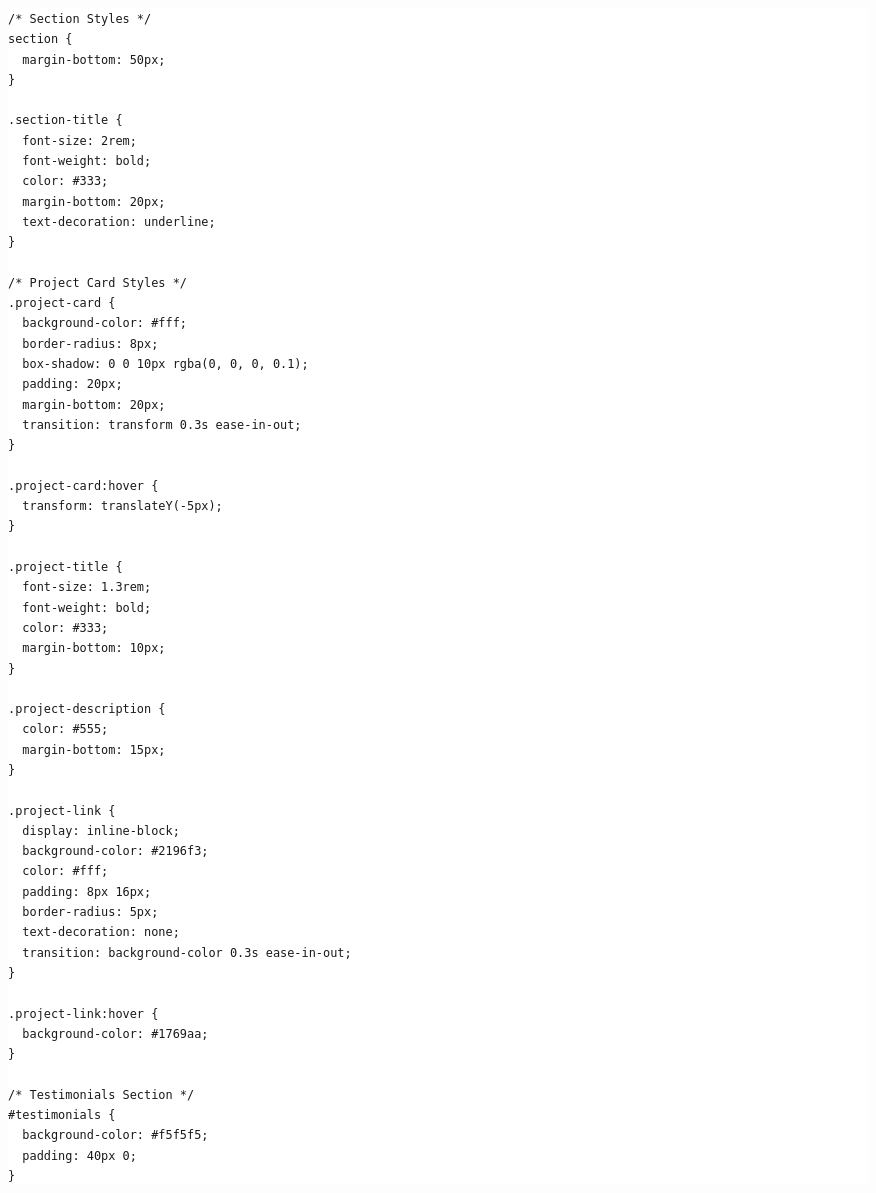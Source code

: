    /* Section Styles */
    section {
      margin-bottom: 50px;
    }

    .section-title {
      font-size: 2rem;
      font-weight: bold;
      color: #333;
      margin-bottom: 20px;
      text-decoration: underline;
    }

    /* Project Card Styles */
    .project-card {
      background-color: #fff;
      border-radius: 8px;
      box-shadow: 0 0 10px rgba(0, 0, 0, 0.1);
      padding: 20px;
      margin-bottom: 20px;
      transition: transform 0.3s ease-in-out;
    }

    .project-card:hover {
      transform: translateY(-5px);
    }

    .project-title {
      font-size: 1.3rem;
      font-weight: bold;
      color: #333;
      margin-bottom: 10px;
    }

    .project-description {
      color: #555;
      margin-bottom: 15px;
    }

    .project-link {
      display: inline-block;
      background-color: #2196f3;
      color: #fff;
      padding: 8px 16px;
      border-radius: 5px;
      text-decoration: none;
      transition: background-color 0.3s ease-in-out;
    }

    .project-link:hover {
      background-color: #1769aa;
    }

    /* Testimonials Section */
    #testimonials {
      background-color: #f5f5f5;
      padding: 40px 0;
    }
